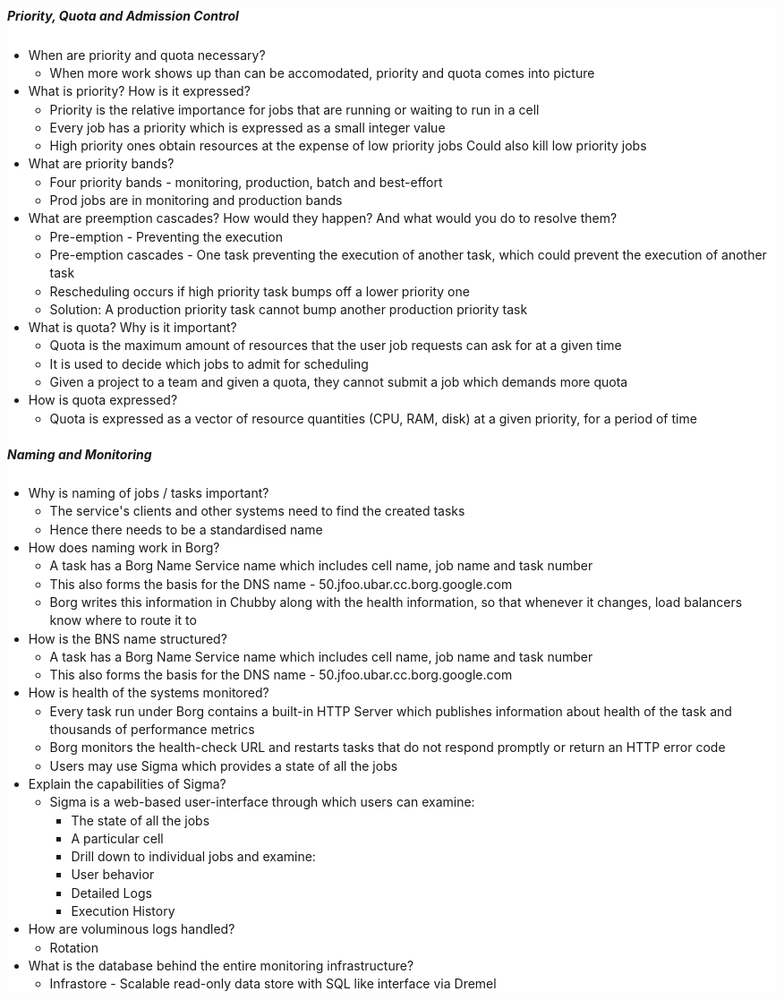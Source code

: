   ##### Priority, Quota and Admission Control
  - When are priority and quota necessary?
    - When more work shows up than can be accomodated, priority and quota comes into picture
  - What is priority? How is it expressed?
    - Priority is the relative importance for jobs that are running or waiting to run in a cell
    - Every job has a priority which is expressed as a small integer value
    - High priority ones obtain resources at the expense of low priority jobs
      Could also kill low priority jobs
  - What are priority bands?
    - Four priority bands - monitoring, production, batch and best-effort
    - Prod jobs are in monitoring and production bands
  - What are preemption cascades? How would they happen? And what would you do to resolve them?
    - Pre-emption - Preventing the execution
    - Pre-emption cascades - One task preventing the execution of another task, which could
      prevent the execution of another task
    - Rescheduling occurs if high priority task bumps off a lower priority one
    - Solution: A production priority task cannot bump another production priority task
  - What is quota? Why is it important?
    - Quota is the maximum amount of resources that the user job requests can ask for at a
      given time
    - It is used to decide which jobs to admit for scheduling
    - Given a project to a team and given a quota, they cannot submit a job which demands more quota
  - How is quota expressed?
    - Quota is expressed as a vector of resource quantities (CPU, RAM, disk) at a given priority,
      for a period of time

  ##### Naming and Monitoring
  - Why is naming of jobs / tasks important?
    - The service's clients and other systems need to find the created tasks
    - Hence there needs to be a standardised name
  - How does naming work in Borg?
    - A task has a Borg Name Service name which includes cell name, job name and task number
    - This also forms the basis for the DNS name - 50.jfoo.ubar.cc.borg.google.com
    - Borg writes this information in Chubby along with the health information, so that whenever it
      changes, load balancers know where to route it to
  - How is the BNS name structured?
    - A task has a Borg Name Service name which includes cell name, job name and task number
    - This also forms the basis for the DNS name - 50.jfoo.ubar.cc.borg.google.com
  - How is health of the systems monitored?
    - Every task run under Borg contains a built-in HTTP Server which publishes information about
      health of the task and thousands of performance metrics
    - Borg monitors the health-check URL and restarts tasks that do not respond promptly or return
      an HTTP error code
    - Users may use Sigma which provides a state of all the jobs
  - Explain the capabilities of Sigma?
    - Sigma is a web-based user-interface through which users can examine:
      - The state of all the jobs
      - A particular cell
      - Drill down to individual jobs
      and examine:
      - User behavior
      - Detailed Logs
      - Execution History
  - How are voluminous logs handled?
    - Rotation
  - What is the database behind the entire monitoring infrastructure?
    - Infrastore - Scalable read-only data store with SQL like interface via Dremel
